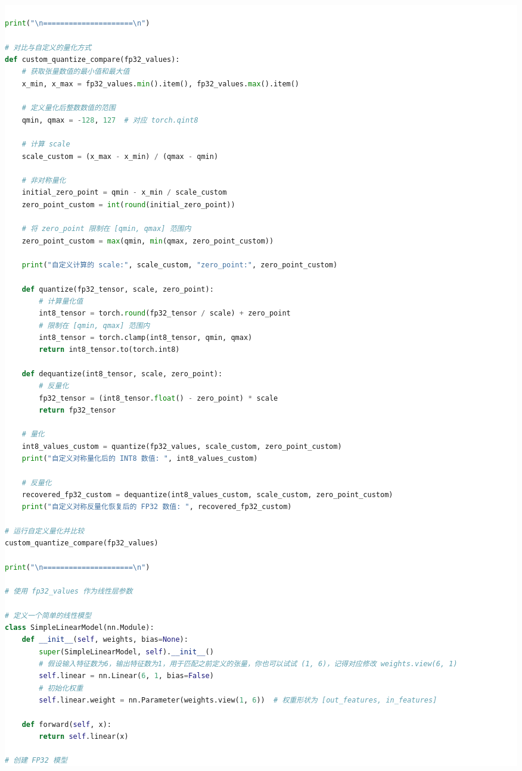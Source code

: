 ```python

print("\n=====================\n")

# 对比与自定义的量化方式
def custom_quantize_compare(fp32_values):
    # 获取张量数值的最小值和最大值
    x_min, x_max = fp32_values.min().item(), fp32_values.max().item()
    
    # 定义量化后整数数值的范围
    qmin, qmax = -128, 127  # 对应 torch.qint8
    
    # 计算 scale
    scale_custom = (x_max - x_min) / (qmax - qmin)
    
    # 非对称量化
    initial_zero_point = qmin - x_min / scale_custom
    zero_point_custom = int(round(initial_zero_point))
    
    # 将 zero_point 限制在 [qmin, qmax] 范围内
    zero_point_custom = max(qmin, min(qmax, zero_point_custom))
    
    print("自定义计算的 scale:", scale_custom, "zero_point:", zero_point_custom)
    
    def quantize(fp32_tensor, scale, zero_point):
        # 计算量化值
        int8_tensor = torch.round(fp32_tensor / scale) + zero_point
        # 限制在 [qmin, qmax] 范围内
        int8_tensor = torch.clamp(int8_tensor, qmin, qmax)
        return int8_tensor.to(torch.int8)
    
    def dequantize(int8_tensor, scale, zero_point):
        # 反量化
        fp32_tensor = (int8_tensor.float() - zero_point) * scale
        return fp32_tensor
    
    # 量化
    int8_values_custom = quantize(fp32_values, scale_custom, zero_point_custom)
    print("自定义对称量化后的 INT8 数值: ", int8_values_custom)
    
    # 反量化
    recovered_fp32_custom = dequantize(int8_values_custom, scale_custom, zero_point_custom)
    print("自定义对称反量化恢复后的 FP32 数值: ", recovered_fp32_custom)

# 运行自定义量化并比较
custom_quantize_compare(fp32_values)

print("\n=====================\n")

# 使用 fp32_values 作为线性层参数

# 定义一个简单的线性模型
class SimpleLinearModel(nn.Module):
    def __init__(self, weights, bias=None):
        super(SimpleLinearModel, self).__init__()
        # 假设输入特征数为6，输出特征数为1，用于匹配之前定义的张量，你也可以试试 (1, 6)，记得对应修改 weights.view(6, 1)
        self.linear = nn.Linear(6, 1, bias=False)
        # 初始化权重
        self.linear.weight = nn.Parameter(weights.view(1, 6))  # 权重形状为 [out_features, in_features]
    
    def forward(self, x):
        return self.linear(x)

# 创建 FP32 模型
```